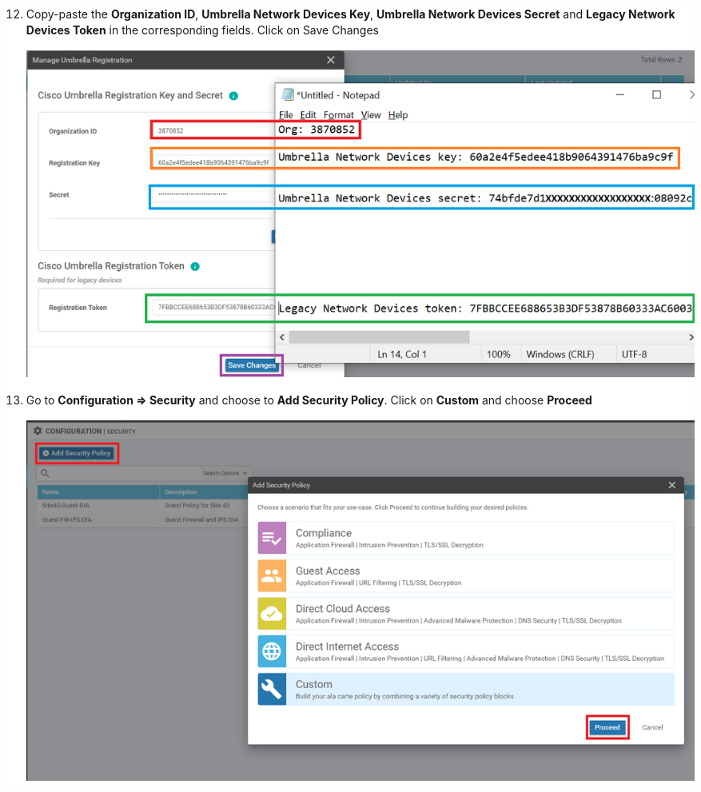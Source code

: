 12. Copy-paste the **Organization ID**, **Umbrella Network Devices Key**, **Umbrella Network Devices Secret** and **Legacy Network Devices Token** in the corresponding fields. Click on Save Changes

    ![](/images/EDNS/18.PNG)

13. Go to **Configuration => Security** and choose to **Add Security Policy**. Click on **Custom** and choose **Proceed**

    ![](/images/EDNS/19.PNG)
